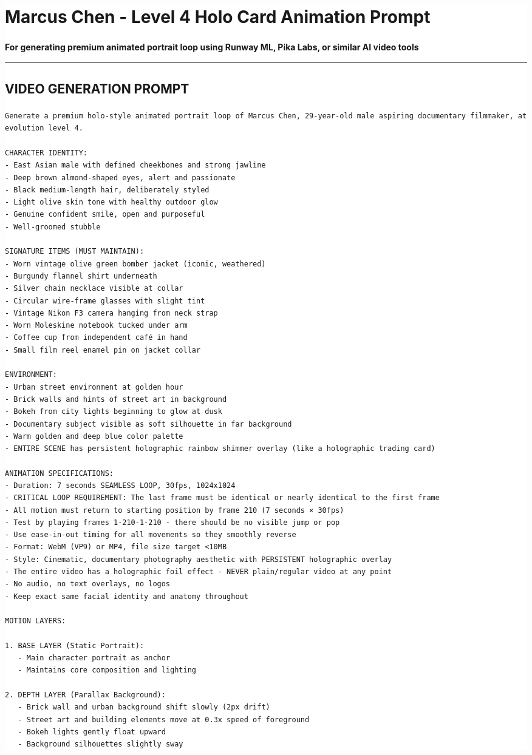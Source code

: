 # Marcus Chen - Level 4 Holo Card Animation Prompt

**For generating premium animated portrait loop using Runway ML, Pika Labs, or similar AI video tools**

---

## VIDEO GENERATION PROMPT

```
Generate a premium holo-style animated portrait loop of Marcus Chen, 29-year-old male aspiring documentary filmmaker, at evolution level 4.

CHARACTER IDENTITY:
- East Asian male with defined cheekbones and strong jawline
- Deep brown almond-shaped eyes, alert and passionate
- Black medium-length hair, deliberately styled
- Light olive skin tone with healthy outdoor glow
- Genuine confident smile, open and purposeful
- Well-groomed stubble

SIGNATURE ITEMS (MUST MAINTAIN):
- Worn vintage olive green bomber jacket (iconic, weathered)
- Burgundy flannel shirt underneath
- Silver chain necklace visible at collar
- Circular wire-frame glasses with slight tint
- Vintage Nikon F3 camera hanging from neck strap
- Worn Moleskine notebook tucked under arm
- Coffee cup from independent café in hand
- Small film reel enamel pin on jacket collar

ENVIRONMENT:
- Urban street environment at golden hour
- Brick walls and hints of street art in background
- Bokeh from city lights beginning to glow at dusk
- Documentary subject visible as soft silhouette in far background
- Warm golden and deep blue color palette
- ENTIRE SCENE has persistent holographic rainbow shimmer overlay (like a holographic trading card)

ANIMATION SPECIFICATIONS:
- Duration: 7 seconds SEAMLESS LOOP, 30fps, 1024x1024
- CRITICAL LOOP REQUIREMENT: The last frame must be identical or nearly identical to the first frame
- All motion must return to starting position by frame 210 (7 seconds × 30fps)
- Test by playing frames 1-210-1-210 - there should be no visible jump or pop
- Use ease-in-out timing for all movements so they smoothly reverse
- Format: WebM (VP9) or MP4, file size target <10MB
- Style: Cinematic, documentary photography aesthetic with PERSISTENT holographic overlay
- The entire video has a holographic foil effect - NEVER plain/regular video at any point
- No audio, no text overlays, no logos
- Keep exact same facial identity and anatomy throughout

MOTION LAYERS:

1. BASE LAYER (Static Portrait):
   - Main character portrait as anchor
   - Maintains core composition and lighting

2. DEPTH LAYER (Parallax Background):
   - Brick wall and urban background shift slowly (2px drift)
   - Street art and building elements move at 0.3x speed of foreground
   - Bokeh lights gently float upward
   - Background silhouettes slightly sway
```